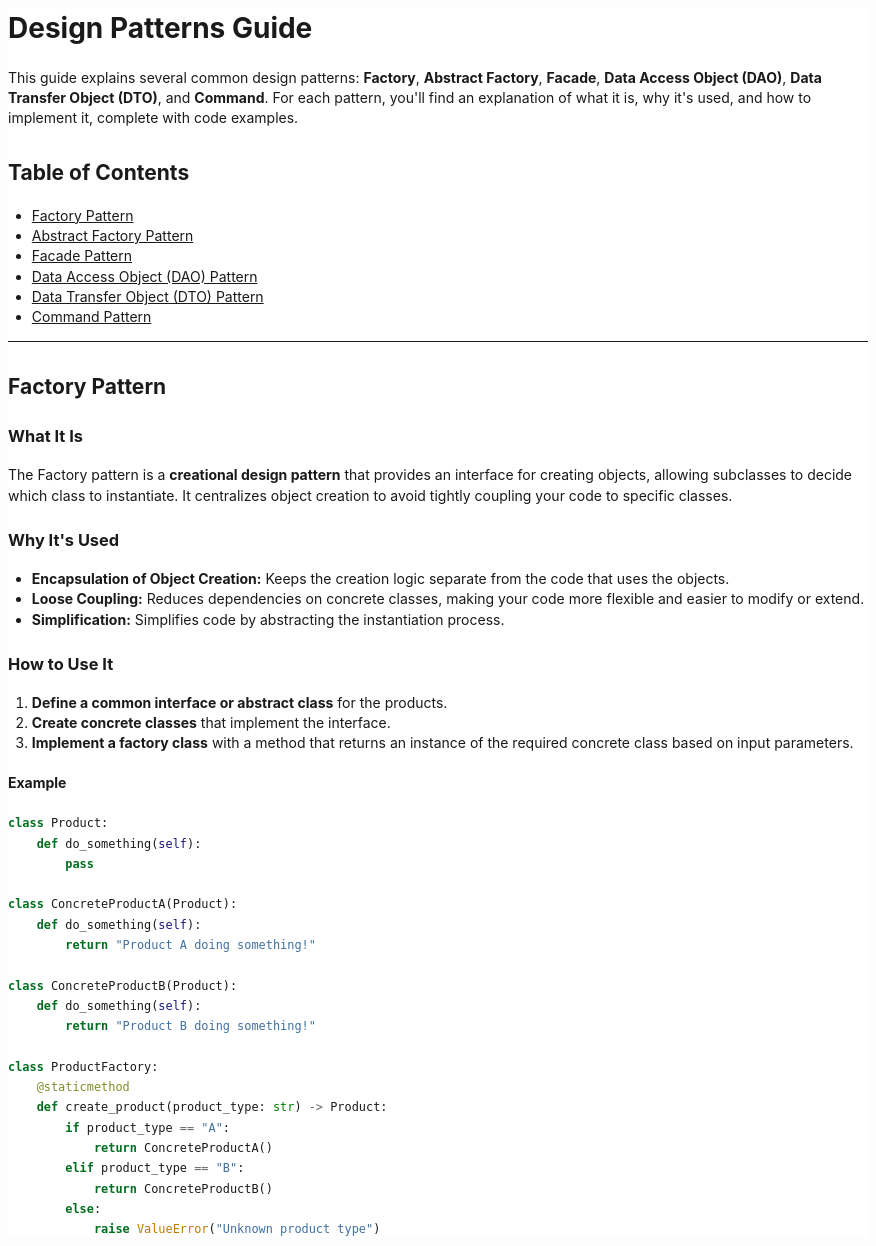 # Design Patterns Guide

This guide explains several common design patterns: **Factory**, **Abstract Factory**, **Facade**, **Data Access Object (DAO)**, **Data Transfer Object (DTO)**, and **Command**. For each pattern, you'll find an explanation of what it is, why it's used, and how to implement it, complete with code examples.

## Table of Contents
- [Factory Pattern](#factory-pattern)
- [Abstract Factory Pattern](#abstract-factory-pattern)
- [Facade Pattern](#facade-pattern)
- [Data Access Object (DAO) Pattern](#data-access-object-dao-pattern)
- [Data Transfer Object (DTO) Pattern](#data-transfer-object-dto-pattern)
- [Command Pattern](#command-pattern)

---

## Factory Pattern

### What It Is
The Factory pattern is a **creational design pattern** that provides an interface for creating objects, allowing subclasses to decide which class to instantiate. It centralizes object creation to avoid tightly coupling your code to specific classes.

### Why It's Used
- **Encapsulation of Object Creation:** Keeps the creation logic separate from the code that uses the objects.
- **Loose Coupling:** Reduces dependencies on concrete classes, making your code more flexible and easier to modify or extend.
- **Simplification:** Simplifies code by abstracting the instantiation process.

### How to Use It
1. **Define a common interface or abstract class** for the products.
2. **Create concrete classes** that implement the interface.
3. **Implement a factory class** with a method that returns an instance of the required concrete class based on input parameters.

#### Example
```python
class Product:
    def do_something(self):
        pass

class ConcreteProductA(Product):
    def do_something(self):
        return "Product A doing something!"

class ConcreteProductB(Product):
    def do_something(self):
        return "Product B doing something!"

class ProductFactory:
    @staticmethod
    def create_product(product_type: str) -> Product:
        if product_type == "A":
            return ConcreteProductA()
        elif product_type == "B":
            return ConcreteProductB()
        else:
            raise ValueError("Unknown product type")

```